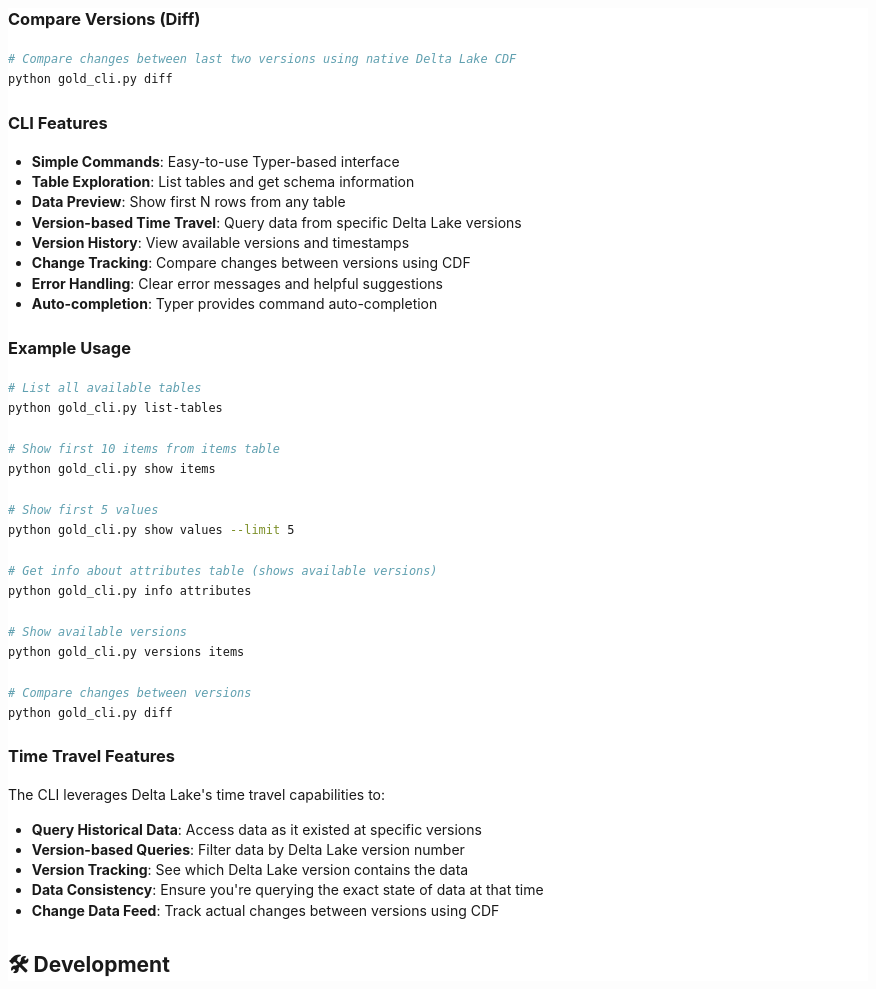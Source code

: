 ### Compare Versions (Diff)

```bash
# Compare changes between last two versions using native Delta Lake CDF
python gold_cli.py diff
```

### CLI Features

- **Simple Commands**: Easy-to-use Typer-based interface
- **Table Exploration**: List tables and get schema information
- **Data Preview**: Show first N rows from any table
- **Version-based Time Travel**: Query data from specific Delta Lake versions
- **Version History**: View available versions and timestamps
- **Change Tracking**: Compare changes between versions using CDF
- **Error Handling**: Clear error messages and helpful suggestions
- **Auto-completion**: Typer provides command auto-completion

### Example Usage

```bash
# List all available tables
python gold_cli.py list-tables

# Show first 10 items from items table
python gold_cli.py show items

# Show first 5 values
python gold_cli.py show values --limit 5

# Get info about attributes table (shows available versions)
python gold_cli.py info attributes

# Show available versions
python gold_cli.py versions items

# Compare changes between versions
python gold_cli.py diff
```

### Time Travel Features

The CLI leverages Delta Lake's time travel capabilities to:

- **Query Historical Data**: Access data as it existed at specific versions
- **Version-based Queries**: Filter data by Delta Lake version number
- **Version Tracking**: See which Delta Lake version contains the data
- **Data Consistency**: Ensure you're querying the exact state of data at that time
- **Change Data Feed**: Track actual changes between versions using CDF

## 🛠️ Development
